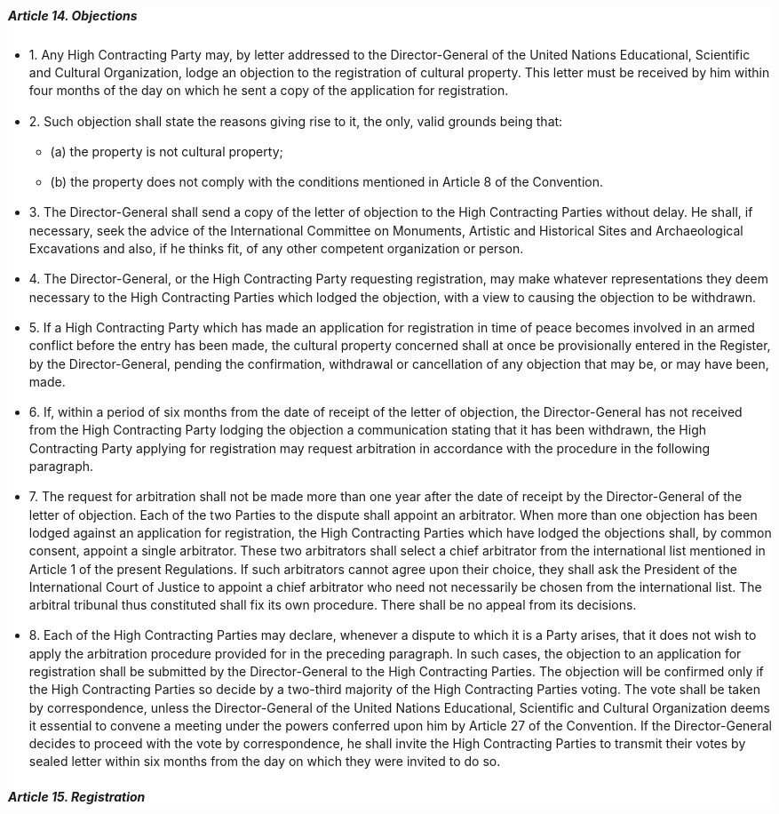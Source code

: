 ##### Article 14\. Objections
    
*   1\. Any High Contracting Party may, by letter addressed to the Director-General of the United Nations Educational, Scientific and Cultural Organization, lodge an objection to the registration of cultural property. This letter must be received by him within four months of the day on which he sent a copy of the application for registration.

*   2\. Such objection shall state the reasons giving rise to it, the only, valid grounds being that:
        
    *   (a) the property is not cultural property;
    
    *   (b) the property does not comply with the conditions mentioned in Article 8 of the Convention.
    
    

*   3\. The Director-General shall send a copy of the letter of objection to the High Contracting Parties without delay. He shall, if necessary, seek the advice of the International Committee on Monuments, Artistic and Historical Sites and Archaeological Excavations and also, if he thinks fit, of any other competent organization or person.

*   4\. The Director-General, or the High Contracting Party requesting registration, may make whatever representations they deem necessary to the High Contracting Parties which lodged the objection, with a view to causing the objection to be withdrawn.

*   5\. If a High Contracting Party which has made an application for registration in time of peace becomes involved in an armed conflict before the entry has been made, the cultural property concerned shall at once be provisionally entered in the Register, by the Director-General, pending the confirmation, withdrawal or cancellation of any objection that may be, or may have been, made.

*   6\. If, within a period of six months from the date of receipt of the letter of objection, the Director-General has not received from the High Contracting Party lodging the objection a communication stating that it has been withdrawn, the High Contracting Party applying for registration may request arbitration in accordance with the procedure in the following paragraph.

*   7\. The request for arbitration shall not be made more than one year after the date of receipt by the Director-General of the letter of objection. Each of the two Parties to the dispute shall appoint an arbitrator. When more than one objection has been lodged against an application for registration, the High Contracting Parties which have lodged the objections shall, by common consent, appoint a single arbitrator. These two arbitrators shall select a chief arbitrator from the international list mentioned in Article 1 of the present Regulations. If such arbitrators cannot agree upon their choice, they shall ask the President of the International Court of Justice to appoint a chief arbitrator who need not necessarily be chosen from the international list. The arbitral tribunal thus constituted shall fix its own procedure. There shall be no appeal from its decisions.

*   8\. Each of the High Contracting Parties may declare, whenever a dispute to which it is a Party arises, that it does not wish to apply the arbitration procedure provided for in the preceding paragraph. In such cases, the objection to an application for registration shall be submitted by the Director-General to the High Contracting Parties. The objection will be confirmed only if the High Contracting Parties so decide by a two-third majority of the High Contracting Parties voting. The vote shall be taken by correspondence, unless the Director-General of the United Nations Educational, Scientific and Cultural Organization deems it essential to convene a meeting under the powers conferred upon him by Article 27 of the Convention. If the Director-General decides to proceed with the vote by correspondence, he shall invite the High Contracting Parties to transmit their votes by sealed letter within six months from the day on which they were invited to do so.

##### Article 15\. Registration
    